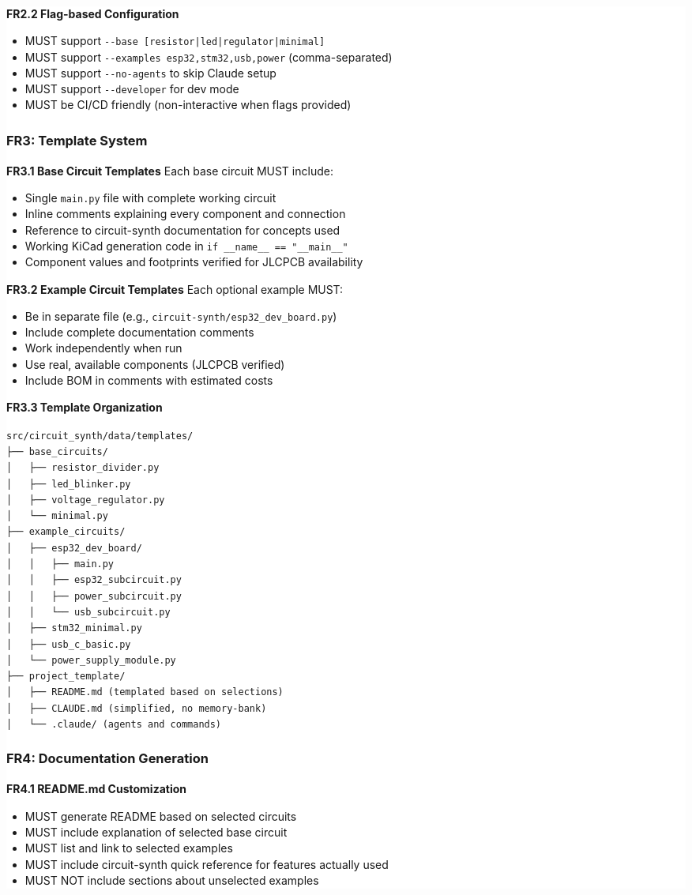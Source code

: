 **FR2.2 Flag-based Configuration**
- MUST support `--base [resistor|led|regulator|minimal]`
- MUST support `--examples esp32,stm32,usb,power` (comma-separated)
- MUST support `--no-agents` to skip Claude setup
- MUST support `--developer` for dev mode
- MUST be CI/CD friendly (non-interactive when flags provided)

### FR3: Template System

**FR3.1 Base Circuit Templates**
Each base circuit MUST include:
- Single `main.py` file with complete working circuit
- Inline comments explaining every component and connection
- Reference to circuit-synth documentation for concepts used
- Working KiCad generation code in `if __name__ == "__main__"`
- Component values and footprints verified for JLCPCB availability

**FR3.2 Example Circuit Templates**
Each optional example MUST:
- Be in separate file (e.g., `circuit-synth/esp32_dev_board.py`)
- Include complete documentation comments
- Work independently when run
- Use real, available components (JLCPCB verified)
- Include BOM in comments with estimated costs

**FR3.3 Template Organization**
```
src/circuit_synth/data/templates/
├── base_circuits/
│   ├── resistor_divider.py
│   ├── led_blinker.py
│   ├── voltage_regulator.py
│   └── minimal.py
├── example_circuits/
│   ├── esp32_dev_board/
│   │   ├── main.py
│   │   ├── esp32_subcircuit.py
│   │   ├── power_subcircuit.py
│   │   └── usb_subcircuit.py
│   ├── stm32_minimal.py
│   ├── usb_c_basic.py
│   └── power_supply_module.py
├── project_template/
│   ├── README.md (templated based on selections)
│   ├── CLAUDE.md (simplified, no memory-bank)
│   └── .claude/ (agents and commands)
```

### FR4: Documentation Generation

**FR4.1 README.md Customization**
- MUST generate README based on selected circuits
- MUST include explanation of selected base circuit
- MUST list and link to selected examples
- MUST include circuit-synth quick reference for features actually used
- MUST NOT include sections about unselected examples
